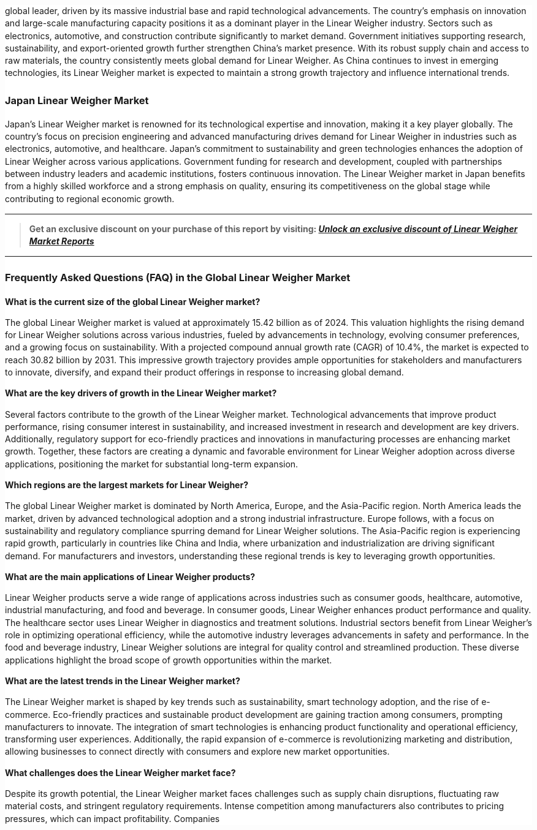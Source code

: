 global leader, driven by its massive industrial base and rapid technological advancements. The country&rsquo;s emphasis on innovation and large-scale manufacturing capacity positions it as a dominant player in the Linear Weigher industry. Sectors such as electronics, automotive, and construction contribute significantly to market demand. Government initiatives supporting research, sustainability, and export-oriented growth further strengthen China&rsquo;s market presence. With its robust supply chain and access to raw materials, the country consistently meets global demand for Linear Weigher. As China continues to invest in emerging technologies, its Linear Weigher market is expected to maintain a strong growth trajectory and influence international trends.</p><h3>Japan Linear Weigher Market</h3><p>Japan&rsquo;s Linear Weigher market is renowned for its technological expertise and innovation, making it a key player globally. The country&rsquo;s focus on precision engineering and advanced manufacturing drives demand for Linear Weigher in industries such as electronics, automotive, and healthcare. Japan&rsquo;s commitment to sustainability and green technologies enhances the adoption of Linear Weigher across various applications. Government funding for research and development, coupled with partnerships between industry leaders and academic institutions, fosters continuous innovation. The Linear Weigher market in Japan benefits from a highly skilled workforce and a strong emphasis on quality, ensuring its competitiveness on the global stage while contributing to regional economic growth.</p><hr /><blockquote><p><strong>Get an exclusive discount on your purchase of this report by visiting: <em><a href="://marketresearchpulse.com/ask-for-discount/27510?utm_source=Github&amp;utm_medium=0114">Unlock an exclusive discount of Linear Weigher Market Reports</a></em>&nbsp;</strong></p></blockquote><hr /><h3>Frequently Asked Questions (FAQ) in the Global Linear Weigher Market</h3><p><strong>What is the current size of the global Linear Weigher market?</strong></p><p>The global Linear Weigher market is valued at approximately 15.42 billion as of 2024. This valuation highlights the rising demand for Linear Weigher solutions across various industries, fueled by advancements in technology, evolving consumer preferences, and a growing focus on sustainability. With a projected compound annual growth rate (CAGR) of 10.4%, the market is expected to reach 30.82 billion by 2031. This impressive growth trajectory provides ample opportunities for stakeholders and manufacturers to innovate, diversify, and expand their product offerings in response to increasing global demand.</p><p><strong>What are the key drivers of growth in the Linear Weigher market?</strong></p><p>Several factors contribute to the growth of the Linear Weigher market. Technological advancements that improve product performance, rising consumer interest in sustainability, and increased investment in research and development are key drivers. Additionally, regulatory support for eco-friendly practices and innovations in manufacturing processes are enhancing market growth. Together, these factors are creating a dynamic and favorable environment for Linear Weigher adoption across diverse applications, positioning the market for substantial long-term expansion.</p><p><strong>Which regions are the largest markets for Linear Weigher?</strong></p><p>The global Linear Weigher market is dominated by North America, Europe, and the Asia-Pacific region. North America leads the market, driven by advanced technological adoption and a strong industrial infrastructure. Europe follows, with a focus on sustainability and regulatory compliance spurring demand for Linear Weigher solutions. The Asia-Pacific region is experiencing rapid growth, particularly in countries like China and India, where urbanization and industrialization are driving significant demand. For manufacturers and investors, understanding these regional trends is key to leveraging growth opportunities.</p><p><strong>What are the main applications of Linear Weigher products?</strong></p><p>Linear Weigher products serve a wide range of applications across industries such as consumer goods, healthcare, automotive, industrial manufacturing, and food and beverage. In consumer goods, Linear Weigher enhances product performance and quality. The healthcare sector uses Linear Weigher in diagnostics and treatment solutions. Industrial sectors benefit from Linear Weigher&rsquo;s role in optimizing operational efficiency, while the automotive industry leverages advancements in safety and performance. In the food and beverage industry, Linear Weigher solutions are integral for quality control and streamlined production. These diverse applications highlight the broad scope of growth opportunities within the market.</p><p><strong>What are the latest trends in the Linear Weigher market?</strong></p><p>The Linear Weigher market is shaped by key trends such as sustainability, smart technology adoption, and the rise of e-commerce. Eco-friendly practices and sustainable product development are gaining traction among consumers, prompting manufacturers to innovate. The integration of smart technologies is enhancing product functionality and operational efficiency, transforming user experiences. Additionally, the rapid expansion of e-commerce is revolutionizing marketing and distribution, allowing businesses to connect directly with consumers and explore new market opportunities.</p><p><strong>What challenges does the Linear Weigher market face?</strong></p><p>Despite its growth potential, the Linear Weigher market faces challenges such as supply chain disruptions, fluctuating raw material costs, and stringent regulatory requirements. Intense competition among manufacturers also contributes to pricing pressures, which can impact profitability. Companies